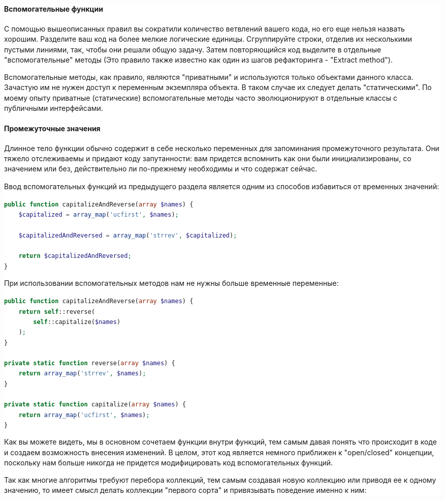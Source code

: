 #### Вспомогательные функции

С помощью вышеописанных правил вы сократили количество ветвлений вашего кода, но его еще нельзя назвать хорошим. Разделите ваш код на более мелкие логические единицы. Сгруппируйте строки, отделив их несколькими пустыми линиями, так, чтобы они решали общую задачу. Затем повторяющийся код выделите в отдельные "вспомогательные" методы (Это правило также известно как один из шагов рефакторинга - "Extract method").

Вспомогательные методы, как правило, являются "приватными" и используются только объектами данного класса. Зачастую им не нужен доступ к переменным экземпляра объекта. В таком случае их следует делать "статическими". По моему опыту приватные (статические) вспомогательные методы часто эволюционируют в отдельные классы с публичными интерфейсами.

#### Промежуточные значения

Длинное тело функции обычно содержит в себе несколько переменных для запоминания промежуточного результата. Они тяжело отслеживаемы и придают коду запутанности: вам придется вспомнить как они были инициализированы, со значением или без, действительно ли по-прежнему необходимы и что содержат сейчас.

Ввод вспомогательных функций из предыдущего раздела является одним из способов избавиться от временных значений:

```php
public function capitalizeAndReverse(array $names) {
    $capitalized = array_map('ucfirst', $names);
 
    $capitalizedAndReversed = array_map('strrev', $capitalized);
 
    return $capitalizedAndReversed;
}
```

При использовании вспомогательных методов нам не нужны больше временные переменные:

```php
public function capitalizeAndReverse(array $names) {
    return self::reverse(
        self::capitalize($names)
    );
}
 
private static function reverse(array $names) {
    return array_map('strrev', $names);
}
 
private static function capitalize(array $names) {
    return array_map('ucfirst', $names);
}
```

Как вы можете видеть, мы в основном сочетаем функции внутри функций, тем самым давая понять что происходит в коде и создаем возможность внесения изменений. В целом, этот код является немного приближен к "open/closed" концепции, поскольку нам больше никогда не придется модифицировать код вспомогательных функций.

Так как многие алгоритмы требуют перебора коллекций, тем самым создавая новую коллекцию или приводя ее к одному значению, то имеет смысл делать коллекции "первого сорта" и привязывать поведение именно к ним:
